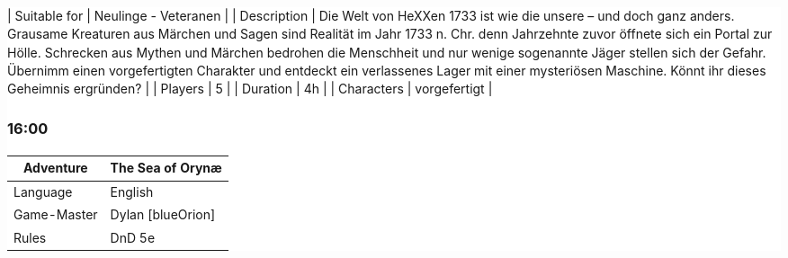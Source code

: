| Suitable for | Neulinge - Veteranen                                                                                                                                                                                                                                                                                                                                                                                                                                                         |
| Description  | Die Welt von HeXXen 1733 ist wie die unsere – und doch ganz anders. Grausame Kreaturen aus Märchen und Sagen sind Realität im Jahr 1733 n. Chr. denn Jahrzehnte zuvor öffnete sich ein Portal zur Hölle.  Schrecken aus Mythen und Märchen bedrohen die Menschheit und nur wenige sogenannte Jäger stellen sich der Gefahr. Übernimm einen vorgefertigten Charakter und entdeckt ein verlassenes Lager mit einer mysteriösen Maschine. Könnt ihr dieses Geheimnis ergründen? |
| Players      | 5                                                                                                                                                                                                                                                                                                                                                                                                                                                                            |
| Duration     | 4h                                                                                                                                                                                                                                                                                                                                                                                                                                                                           |
| Characters   | vorgefertigt                                                                                                                                                                                                                                                                                                                                                                                                                                                                 |

### 16:00

| Adventure    | The Sea of Orynæ                                                                                                                                                                                                                                                                                                                                                                                                                                                                                                                                                                                                                              |
|--------------|-----------------------------------------------------------------------------------------------------------------------------------------------------------------------------------------------------------------------------------------------------------------------------------------------------------------------------------------------------------------------------------------------------------------------------------------------------------------------------------------------------------------------------------------------------------------------------------------------------------------------------------------------|
| Language     | English                                                                                                                                                                                                                                                                                                                                                                                                                                                                                                                                                                                                                                       |
| Game-Master  | Dylan [blueOrion]                                                                                                                                                                                                                                                                                                                                                                                                                                                                                                                                                                                                                             |
| Rules        | DnD 5e                                                                                                                                                                                                                                                                                                                                                                                                                                                                                                                                                                                                                                        |